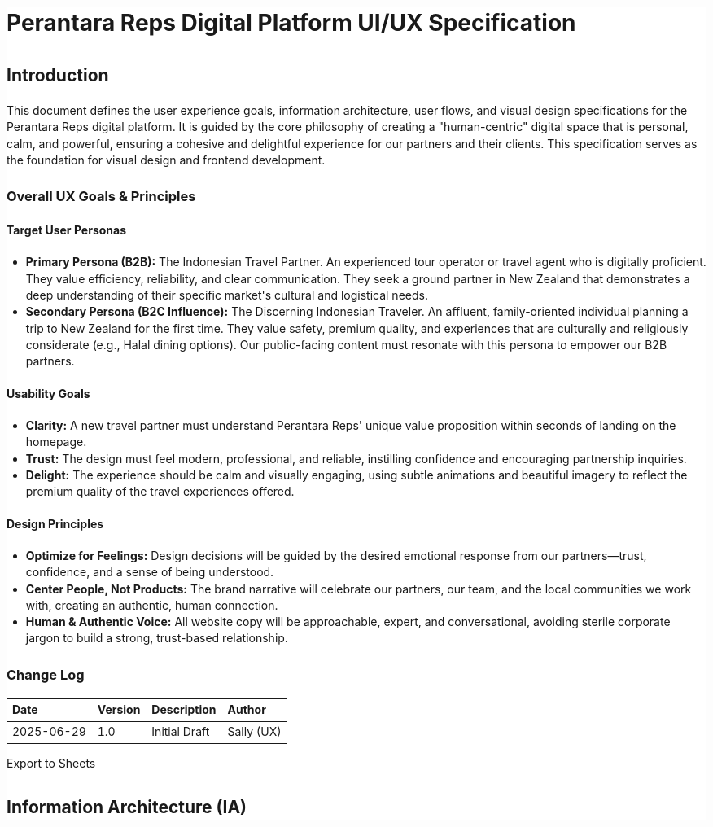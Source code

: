 # **Perantara Reps Digital Platform UI/UX Specification**

## **Introduction**

This document defines the user experience goals, information architecture, user flows, and visual design specifications for the Perantara Reps digital platform. It is guided by the core philosophy of creating a "human-centric" digital space that is personal, calm, and powerful, ensuring a cohesive and delightful experience for our partners and their clients. This specification serves as the foundation for visual design and frontend development.

### **Overall UX Goals & Principles**

#### **Target User Personas**

* **Primary Persona (B2B):** The Indonesian Travel Partner. An experienced tour operator or travel agent who is digitally proficient. They value efficiency, reliability, and clear communication. They seek a ground partner in New Zealand that demonstrates a deep understanding of their specific market's cultural and logistical needs.  
* **Secondary Persona (B2C Influence):** The Discerning Indonesian Traveler. An affluent, family-oriented individual planning a trip to New Zealand for the first time. They value safety, premium quality, and experiences that are culturally and religiously considerate (e.g., Halal dining options). Our public-facing content must resonate with this persona to empower our B2B partners.

#### **Usability Goals**

* **Clarity:** A new travel partner must understand Perantara Reps' unique value proposition within seconds of landing on the homepage.  
* **Trust:** The design must feel modern, professional, and reliable, instilling confidence and encouraging partnership inquiries.  
* **Delight:** The experience should be calm and visually engaging, using subtle animations and beautiful imagery to reflect the premium quality of the travel experiences offered.

#### **Design Principles**

* **Optimize for Feelings:** Design decisions will be guided by the desired emotional response from our partners—trust, confidence, and a sense of being understood.  
* **Center People, Not Products:** The brand narrative will celebrate our partners, our team, and the local communities we work with, creating an authentic, human connection.  
* **Human & Authentic Voice:** All website copy will be approachable, expert, and conversational, avoiding sterile corporate jargon to build a strong, trust-based relationship.

### **Change Log**

| Date | Version | Description | Author |
| :---- | :---- | :---- | :---- |
| 2025-06-29 | 1.0 | Initial Draft | Sally (UX) |

Export to Sheets

## **Information Architecture (IA)**
